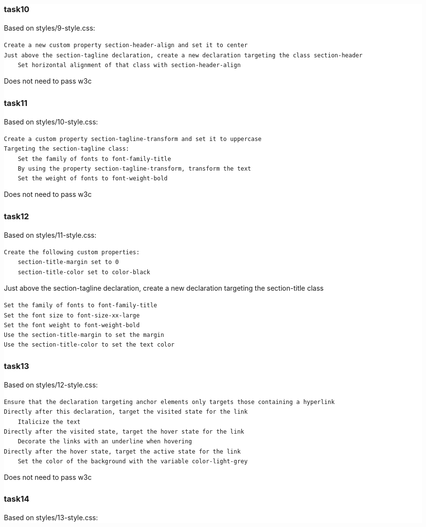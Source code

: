 ### task10
Based on styles/9-style.css:

    Create a new custom property section-header-align and set it to center
    Just above the section-tagline declaration, create a new declaration targeting the class section-header
        Set horizontal alignment of that class with section-header-align

Does not need to pass w3c

### task11
Based on styles/10-style.css:

    Create a custom property section-tagline-transform and set it to uppercase
    Targeting the section-tagline class:
        Set the family of fonts to font-family-title
        By using the property section-tagline-transform, transform the text
        Set the weight of fonts to font-weight-bold

Does not need to pass w3c

### task12
Based on styles/11-style.css:

    Create the following custom properties:
        section-title-margin set to 0
        section-title-color set to color-black

Just above the section-tagline declaration, create a new declaration targeting the section-title class

    Set the family of fonts to font-family-title
    Set the font size to font-size-xx-large
    Set the font weight to font-weight-bold
    Use the section-title-margin to set the margin
    Use the section-title-color to set the text color


### task13
Based on styles/12-style.css:

    Ensure that the declaration targeting anchor elements only targets those containing a hyperlink
    Directly after this declaration, target the visited state for the link
        Italicize the text
    Directly after the visited state, target the hover state for the link
        Decorate the links with an underline when hovering
    Directly after the hover state, target the active state for the link
        Set the color of the background with the variable color-light-grey

Does not need to pass w3c

### task14
Based on styles/13-style.css:
